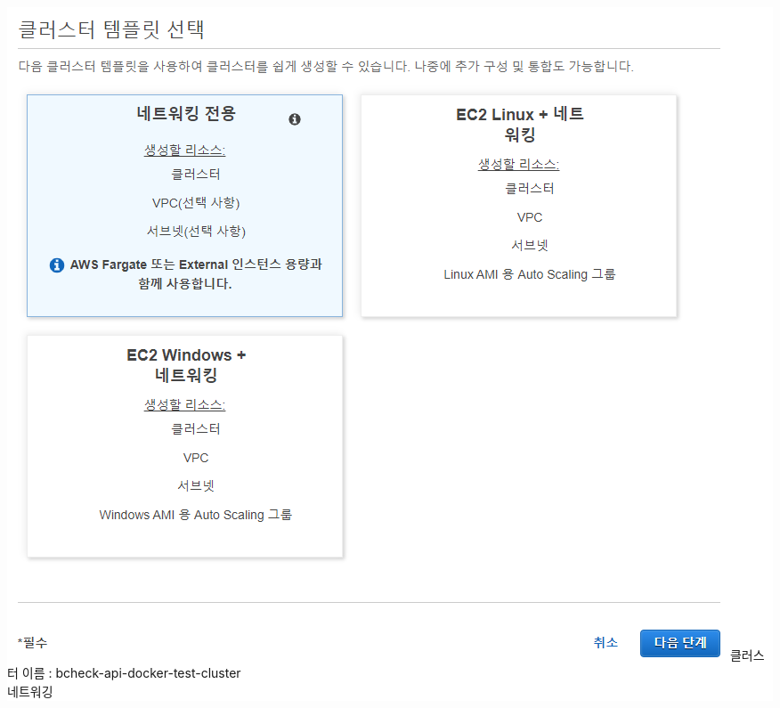   ![ECS Cluster Template select](./images/cluster_template_select.png)
  클러스터 이름 : bcheck-api-docker-test-cluster   
  네트워깅